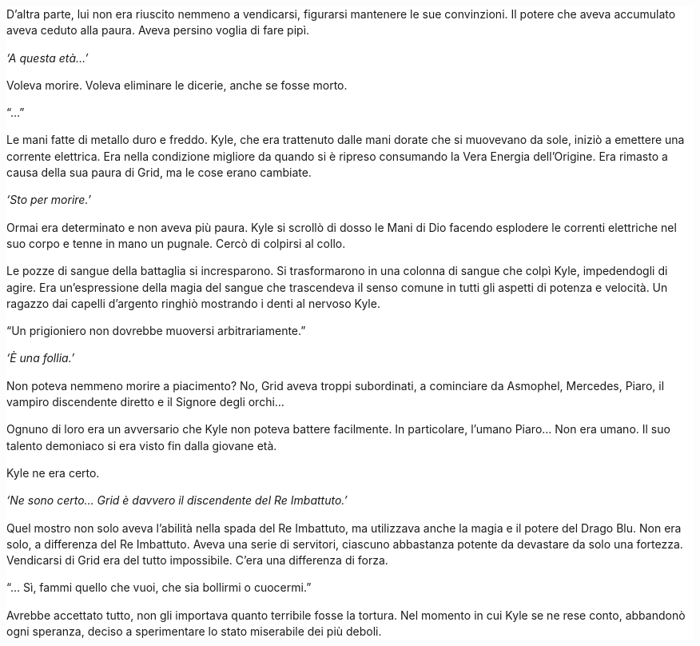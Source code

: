 
D’altra parte, lui non era riuscito nemmeno a vendicarsi, figurarsi mantenere le sue convinzioni. Il potere che aveva accumulato aveva ceduto alla paura. Aveva persino voglia di fare pipì.


<em>‘A questa età…’</em>


Voleva morire. Voleva eliminare le dicerie, anche se fosse morto.


“…”


Le mani fatte di metallo duro e freddo. Kyle, che era trattenuto dalle mani dorate che si muovevano da sole, iniziò a emettere una corrente elettrica. Era nella condizione migliore da quando si è ripreso consumando la Vera Energia dell’Origine. Era rimasto a causa della sua paura di Grid, ma le cose erano cambiate.


<em>‘Sto per morire.’</em>


Ormai era determinato e non aveva più paura. Kyle si scrollò di dosso le Mani di Dio facendo esplodere le correnti elettriche nel suo corpo e tenne in mano un pugnale. Cercò di colpirsi al collo.


Le pozze di sangue della battaglia si incresparono. Si trasformarono in una colonna di sangue che colpì Kyle, impedendogli di agire. Era un’espressione della magia del sangue che trascendeva il senso comune in tutti gli aspetti di potenza e velocità. Un ragazzo dai capelli d’argento ringhiò mostrando i denti al nervoso Kyle.


“Un prigioniero non dovrebbe muoversi arbitrariamente.”


<em>‘È una follia.’</em>


Non poteva nemmeno morire a piacimento? No, Grid aveva troppi subordinati, a cominciare da Asmophel, Mercedes, Piaro, il vampiro discendente diretto e il Signore degli orchi…


Ognuno di loro era un avversario che Kyle non poteva battere facilmente. In particolare, l’umano  Piaro… Non era umano. Il suo talento demoniaco si era visto fin dalla giovane età.


Kyle ne era certo.


<em>‘Ne sono certo… Grid è davvero il discendente del Re Imbattuto.’</em>


Quel mostro non solo aveva l’abilità nella spada del Re Imbattuto, ma utilizzava anche la magia e il potere del Drago Blu. Non era solo, a differenza del Re Imbattuto. Aveva una serie di servitori, ciascuno abbastanza potente da devastare da solo una fortezza. Vendicarsi di Grid era del tutto impossibile. C’era una differenza di forza.


“… Sì, fammi quello che vuoi, che sia bollirmi o cuocermi.”


Avrebbe accettato tutto, non gli importava quanto terribile fosse la tortura. Nel momento in cui Kyle se ne rese conto, abbandonò ogni speranza, deciso a sperimentare lo stato miserabile dei più deboli.

